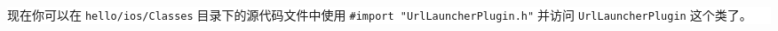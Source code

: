 现在你可以在 `hello/ios/Classes` 目录下的源代码文件中使用 `#import "UrlLauncherPlugin.h"` 
并访问 `UrlLauncherPlugin` 这个类了。

[`battery`]: {{site.pub}}/packages/battery
[Dart library package]: {{site.dart-site}}/guides/libraries/create-library-packages
[device_info docs]: {{site.pub-api}}/device_info/latest
[Effective Dart Documentation]: {{site.dart-site}}/guides/language/effective-dart/documentation
[`fluro`]: {{site.pub}}/packages/fluro
[Flutter editor]: /docs/get-started/editor
[issue #33302]: https://github.com/flutter/flutter/issues/33302
[`LICENSE`]: #adding-licenses-to-the-license-file
[`path`]: {{site.pub}}/packages/path
[platform channels]: /docs/development/platform-integration/platform-channels
[pub.dev]: {{site.pub}}
[publishing docs]: {{site.dart-site}}/tools/pub/publishing
[Writing a good plugin]: {{site.flutter-medium}}/writing-a-good-flutter-plugin-1a561b986c9c
[unit tests]: /docs/testing#unit-tests
